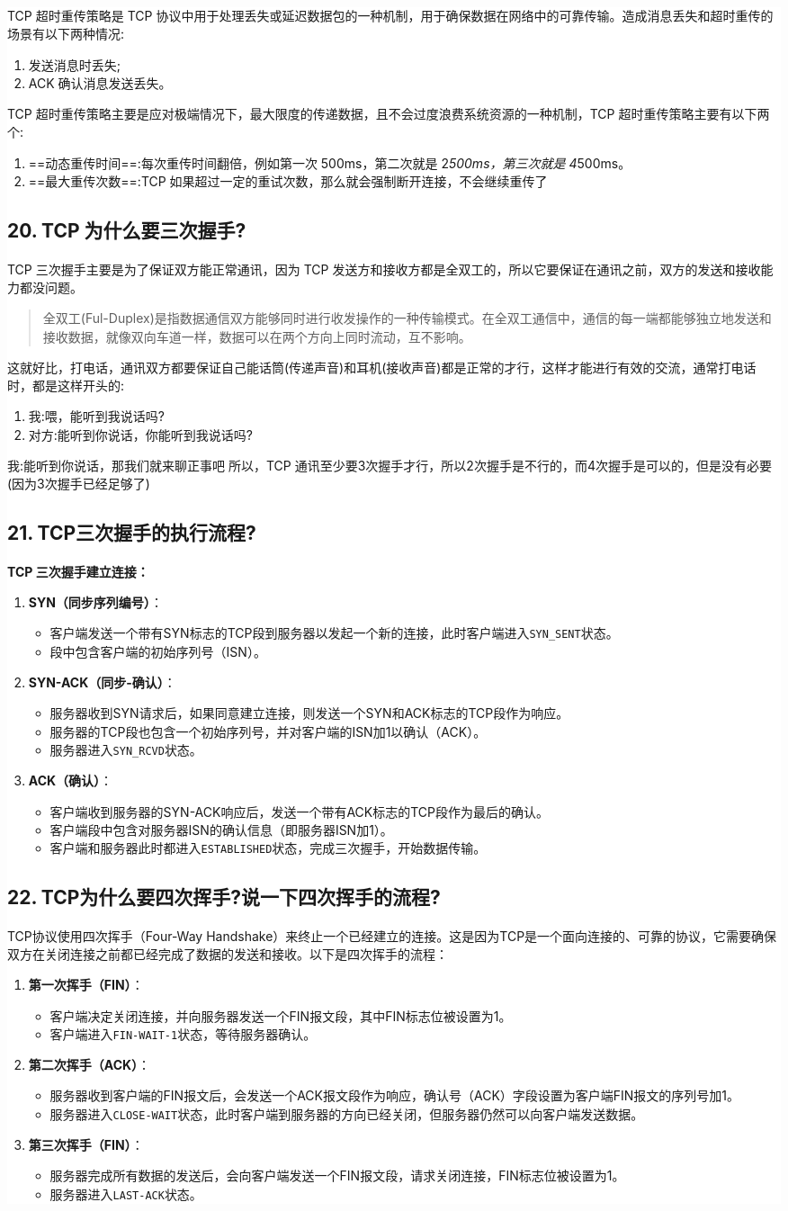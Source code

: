 TCP 超时重传策略是 TCP 协议中用于处理丢失或延迟数据包的一种机制，用于确保数据在网络中的可靠传输。造成消息丢失和超时重传的场景有以下两种情况:
1. 发送消息时丢失;
2. ACK 确认消息发送丢失。

TCP 超时重传策略主要是应对极端情况下，最大限度的传递数据，且不会过度浪费系统资源的一种机制，TCP 超时重传策略主要有以下两个:


1. ==动态重传时间==:每次重传时间翻倍，例如第一次 500ms，第二次就是 2*500ms，第三次就是 4*500ms。
2. ==最大重传次数==:TCP 如果超过一定的重试次数，那么就会强制断开连接，不会继续重传了

## 20. TCP 为什么要三次握手?

TCP 三次握手主要是为了保证双方能正常通讯，因为 TCP 发送方和接收方都是全双工的，所以它要保证在通讯之前，双方的发送和接收能力都没问题。
>全双工(Ful-Duplex)是指数据通信双方能够同时进行收发操作的一种传输模式。在全双工通信中，通信的每一端都能够独立地发送和接收数据，就像双向车道一样，数据可以在两个方向上同时流动，互不影响。

这就好比，打电话，通讯双方都要保证自己能话筒(传递声音)和耳机(接收声音)都是正常的才行，这样才能进行有效的交流，通常打电话时，都是这样开头的:
1. 我:喂，能听到我说话吗?
2. 对方:能听到你说话，你能听到我说话吗?

我:能听到你说话，那我们就来聊正事吧
所以，TCP 通讯至少要3次握手才行，所以2次握手是不行的，而4次握手是可以的，但是没有必要(因为3次握手已经足够了)

## 21. TCP三次握手的执行流程?

**TCP 三次握手建立连接：**

1. **SYN（同步序列编号）**：
   - 客户端发送一个带有SYN标志的TCP段到服务器以发起一个新的连接，此时客户端进入`SYN_SENT`状态。
   - 段中包含客户端的初始序列号（ISN）。

2. **SYN-ACK（同步-确认）**：
   - 服务器收到SYN请求后，如果同意建立连接，则发送一个SYN和ACK标志的TCP段作为响应。
   - 服务器的TCP段也包含一个初始序列号，并对客户端的ISN加1以确认（ACK）。
   - 服务器进入`SYN_RCVD`状态。

3. **ACK（确认）**：
   - 客户端收到服务器的SYN-ACK响应后，发送一个带有ACK标志的TCP段作为最后的确认。
   - 客户端段中包含对服务器ISN的确认信息（即服务器ISN加1）。
   - 客户端和服务器此时都进入`ESTABLISHED`状态，完成三次握手，开始数据传输。

## 22. TCP为什么要四次挥手?说一下四次挥手的流程?

TCP协议使用四次挥手（Four-Way Handshake）来终止一个已经建立的连接。这是因为TCP是一个面向连接的、可靠的协议，它需要确保双方在关闭连接之前都已经完成了数据的发送和接收。以下是四次挥手的流程：

1. **第一次挥手（FIN）**：
   - 客户端决定关闭连接，并向服务器发送一个FIN报文段，其中FIN标志位被设置为1。
   - 客户端进入`FIN-WAIT-1`状态，等待服务器确认。

2. **第二次挥手（ACK）**：
   - 服务器收到客户端的FIN报文后，会发送一个ACK报文段作为响应，确认号（ACK）字段设置为客户端FIN报文的序列号加1。
   - 服务器进入`CLOSE-WAIT`状态，此时客户端到服务器的方向已经关闭，但服务器仍然可以向客户端发送数据。

3. **第三次挥手（FIN）**：
   - 服务器完成所有数据的发送后，会向客户端发送一个FIN报文段，请求关闭连接，FIN标志位被设置为1。
   - 服务器进入`LAST-ACK`状态。
